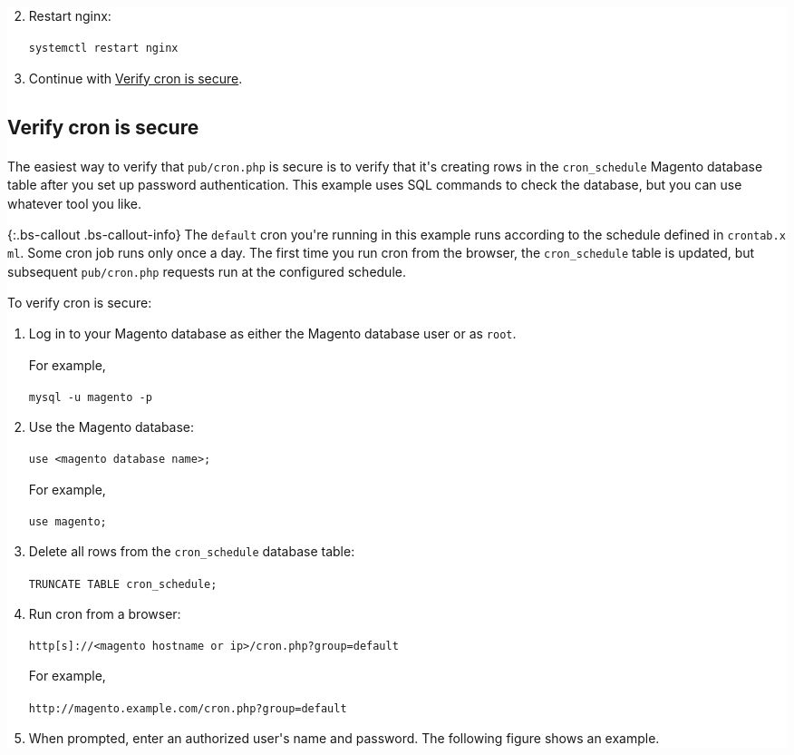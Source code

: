 2. Restart nginx:

   ```bash
   systemctl restart nginx
   ```

3. Continue with [Verify cron is secure](#verify-cron-is-secure).

## Verify cron is secure

The easiest way to verify that `pub/cron.php` is secure is to verify that it's creating rows in the `cron_schedule` Magento database table after you set up password authentication. This example uses SQL commands to check the database, but you can use whatever tool you like.

{:.bs-callout .bs-callout-info}
The `default` cron you're running in this example runs according to the schedule defined in `crontab.xml`. Some cron job runs only once a day. The first time you run cron from the browser, the `cron_schedule` table is updated, but subsequent `pub/cron.php` requests run at the configured schedule.

To verify cron is secure:

1. Log in to your Magento database as either the Magento database user or as `root`.

   For example,

   ```
   mysql -u magento -p
   ```

2. Use the Magento database:

   ```
   use <magento database name>;
   ```

   For example,

   ```
   use magento;
   ```

3. Delete all rows from the `cron_schedule` database table:

   ```
   TRUNCATE TABLE cron_schedule;
   ```

4. Run cron from a browser:

   ```
   http[s]://<magento hostname or ip>/cron.php?group=default
   ```

   For example,

   ```
   http://magento.example.com/cron.php?group=default
   ```

5. When prompted, enter an authorized user's name and password. The following figure shows an example.
